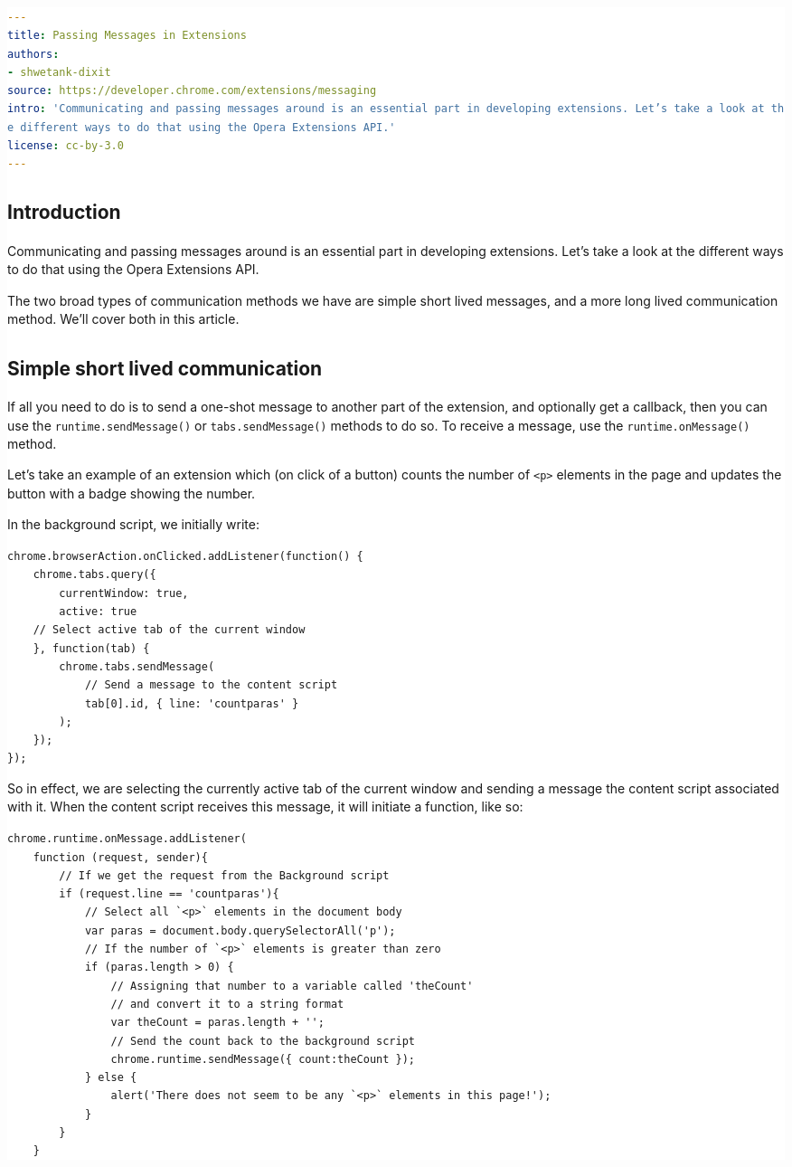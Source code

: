```yaml
---
title: Passing Messages in Extensions
authors:
- shwetank-dixit
source: https://developer.chrome.com/extensions/messaging
intro: 'Communicating and passing messages around is an essential part in developing extensions. Let’s take a look at the different ways to do that using the Opera Extensions API.'
license: cc-by-3.0
---
```


## Introduction

Communicating and passing messages around is an essential part in developing extensions. Let’s take a look at the different ways to do that using the Opera Extensions API.

The two broad types of communication methods we have are simple short lived messages, and a more long lived communication method. We’ll cover both in this article.

## Simple short lived communication

If all you need to do is to send a one-shot message to another part of the extension, and optionally get a callback, then you can use the `runtime.sendMessage()` or `tabs.sendMessage()` methods to do so. To receive a message, use the `runtime.onMessage()` method.

Let’s take an example of an extension which (on click of a button) counts the number of `<p>` elements in the page and updates the button with a badge showing the number.

In the background script, we initially write:

	chrome.browserAction.onClicked.addListener(function() {
		chrome.tabs.query({
			currentWindow: true,
			active: true
		// Select active tab of the current window
		}, function(tab) {
			chrome.tabs.sendMessage(
				// Send a message to the content script
				tab[0].id, { line: 'countparas' }
			);
		});
	});

So in effect, we are selecting the currently active tab of the current window and sending a message the content script associated with it. When the content script receives this message, it will initiate a function, like so:

	chrome.runtime.onMessage.addListener(
		function (request, sender){
			// If we get the request from the Background script
			if (request.line == 'countparas'){
				// Select all `<p>` elements in the document body
				var paras = document.body.querySelectorAll('p');
				// If the number of `<p>` elements is greater than zero
				if (paras.length > 0) {
					// Assigning that number to a variable called 'theCount'
					// and convert it to a string format
					var theCount = paras.length + '';
					// Send the count back to the background script
					chrome.runtime.sendMessage({ count:theCount });
				} else {
					alert('There does not seem to be any `<p>` elements in this page!');
				}
			}
		}